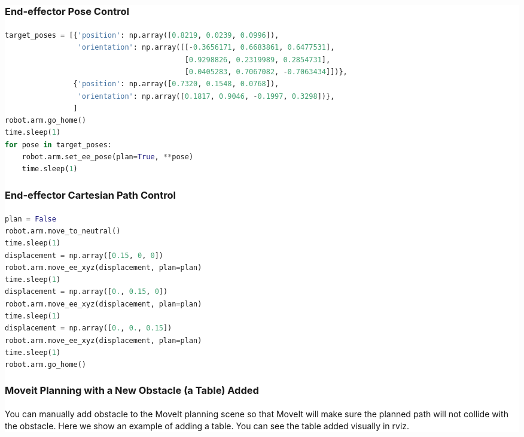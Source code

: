 ### End-effector Pose Control



```py
target_poses = [{'position': np.array([0.8219, 0.0239, 0.0996]),
                 'orientation': np.array([[-0.3656171, 0.6683861, 0.6477531],
                                          [0.9298826, 0.2319989, 0.2854731],
                                          [0.0405283, 0.7067082, -0.7063434]])},
                {'position': np.array([0.7320, 0.1548, 0.0768]),
                 'orientation': np.array([0.1817, 0.9046, -0.1997, 0.3298])},
                ]
robot.arm.go_home()
time.sleep(1)
for pose in target_poses:
    robot.arm.set_ee_pose(plan=True, **pose)
    time.sleep(1)
```
 
<figure class="video_container">
<iframe width="560" height="315" src="https://www.youtube.com/embed/xmaCYCSpGuU" frameborder="0" allow="accelerometer; autoplay; encrypted-media; gyroscope; picture-in-picture" allowfullscreen></iframe>
</figure>

### End-effector Cartesian Path Control



```py
plan = False
robot.arm.move_to_neutral()
time.sleep(1)
displacement = np.array([0.15, 0, 0])
robot.arm.move_ee_xyz(displacement, plan=plan)
time.sleep(1)
displacement = np.array([0., 0.15, 0])
robot.arm.move_ee_xyz(displacement, plan=plan)
time.sleep(1)
displacement = np.array([0., 0., 0.15])
robot.arm.move_ee_xyz(displacement, plan=plan)
time.sleep(1)
robot.arm.go_home()
```
 
<figure class="video_container">
<iframe width="560" height="315" src="https://www.youtube.com/embed/ry3VUU4hXhE" frameborder="0" allow="accelerometer; autoplay; encrypted-media; gyroscope; picture-in-picture" allowfullscreen></iframe>
</figure>


### Moveit Planning with a New Obstacle (a Table) Added

You can manually add obstacle to the MoveIt planning scene so that MoveIt will make sure the planned path will not collide with the obstacle. Here we show an example of adding a table. You can see the table added visually in rviz.
